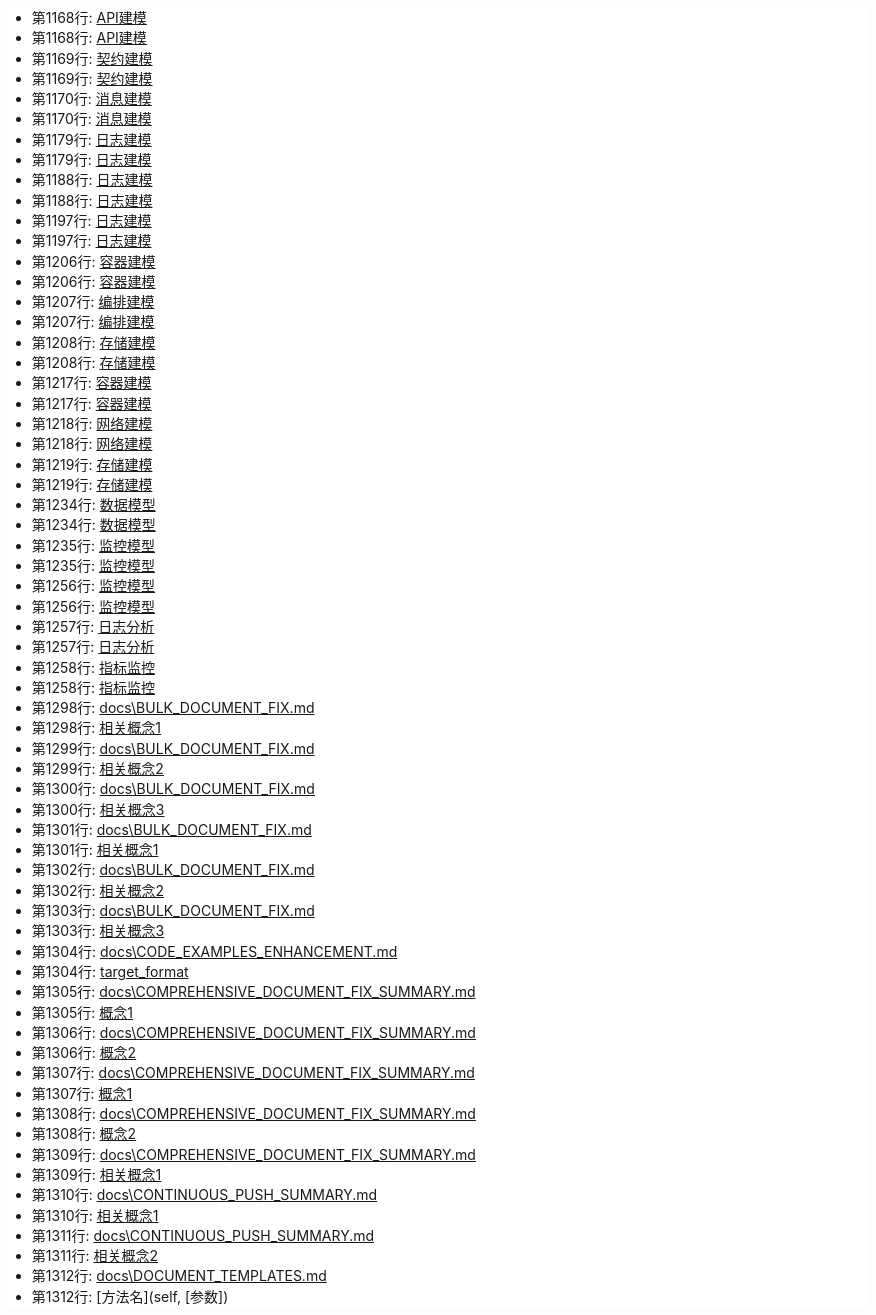 - 第1168行: [API建模](api/theory.md)
- 第1168行: [API建模](theory.md)
- 第1169行: [契约建模](contract/theory.md)
- 第1169行: [契约建模](theory.md)
- 第1170行: [消息建模](message/theory.md)
- 第1170行: [消息建模](theory.md)
- 第1179行: [日志建模](../logs/theory.md)
- 第1179行: [日志建模](theory.md)
- 第1188行: [日志建模](../logs/theory.md)
- 第1188行: [日志建模](theory.md)
- 第1197行: [日志建模](../logs/theory.md)
- 第1197行: [日志建模](theory.md)
- 第1206行: [容器建模](container/theory.md)
- 第1206行: [容器建模](theory.md)
- 第1207行: [编排建模](orchestration/theory.md)
- 第1207行: [编排建模](theory.md)
- 第1208行: [存储建模](storage/theory.md)
- 第1208行: [存储建模](theory.md)
- 第1217行: [容器建模](container/theory.md)
- 第1217行: [容器建模](theory.md)
- 第1218行: [网络建模](network/theory.md)
- 第1218行: [网络建模](theory.md)
- 第1219行: [存储建模](storage/theory.md)
- 第1219行: [存储建模](theory.md)
- 第1234行: [数据模型](../../formal-model/data-model/theory.md)
- 第1234行: [数据模型](theory.md)
- 第1235行: [监控模型](../../formal-model/monitoring-model/theory.md)
- 第1235行: [监控模型](theory.md)
- 第1256行: [监控模型](../../formal-model/monitoring-model/theory.md)
- 第1256行: [监控模型](theory.md)
- 第1257行: [日志分析](../../formal-model/monitoring-model/logs/analysis/theory.md)
- 第1257行: [日志分析](theory.md)
- 第1258行: [指标监控](../../formal-model/monitoring-model/metrics/theory.md)
- 第1258行: [指标监控](theory.md)
- 第1298行: [docs\BULK_DOCUMENT_FIX.md](docs\BULK_DOCUMENT_FIX.md)
- 第1298行: [相关概念1](./related-concept1.md)
- 第1299行: [docs\BULK_DOCUMENT_FIX.md](docs\BULK_DOCUMENT_FIX.md)
- 第1299行: [相关概念2](./related-concept2.md)
- 第1300行: [docs\BULK_DOCUMENT_FIX.md](docs\BULK_DOCUMENT_FIX.md)
- 第1300行: [相关概念3](./related-concept3.md)
- 第1301行: [docs\BULK_DOCUMENT_FIX.md](docs\BULK_DOCUMENT_FIX.md)
- 第1301行: [相关概念1](./related-concept1.md)
- 第1302行: [docs\BULK_DOCUMENT_FIX.md](docs\BULK_DOCUMENT_FIX.md)
- 第1302行: [相关概念2](./related-concept2.md)
- 第1303行: [docs\BULK_DOCUMENT_FIX.md](docs\BULK_DOCUMENT_FIX.md)
- 第1303行: [相关概念3](./related-concept3.md)
- 第1304行: [docs\CODE_EXAMPLES_ENHANCEMENT.md](docs\CODE_EXAMPLES_ENHANCEMENT.md)
- 第1304行: [target_format](entity)
- 第1305行: [docs\COMPREHENSIVE_DOCUMENT_FIX_SUMMARY.md](docs\COMPREHENSIVE_DOCUMENT_FIX_SUMMARY.md)
- 第1305行: [概念1](./concept1.md)
- 第1306行: [docs\COMPREHENSIVE_DOCUMENT_FIX_SUMMARY.md](docs\COMPREHENSIVE_DOCUMENT_FIX_SUMMARY.md)
- 第1306行: [概念2](./concept2.md)
- 第1307行: [docs\COMPREHENSIVE_DOCUMENT_FIX_SUMMARY.md](docs\COMPREHENSIVE_DOCUMENT_FIX_SUMMARY.md)
- 第1307行: [概念1](./concept1.md)
- 第1308行: [docs\COMPREHENSIVE_DOCUMENT_FIX_SUMMARY.md](docs\COMPREHENSIVE_DOCUMENT_FIX_SUMMARY.md)
- 第1308行: [概念2](./concept2.md)
- 第1309行: [docs\COMPREHENSIVE_DOCUMENT_FIX_SUMMARY.md](docs\COMPREHENSIVE_DOCUMENT_FIX_SUMMARY.md)
- 第1309行: [相关概念1](./related-concept1.md)
- 第1310行: [docs\CONTINUOUS_PUSH_SUMMARY.md](docs\CONTINUOUS_PUSH_SUMMARY.md)
- 第1310行: [相关概念1](./concept1.md)
- 第1311行: [docs\CONTINUOUS_PUSH_SUMMARY.md](docs\CONTINUOUS_PUSH_SUMMARY.md)
- 第1311行: [相关概念2](./concept2.md)
- 第1312行: [docs\DOCUMENT_TEMPLATES.md](docs\DOCUMENT_TEMPLATES.md)
- 第1312行: [方法名](self, [参数])